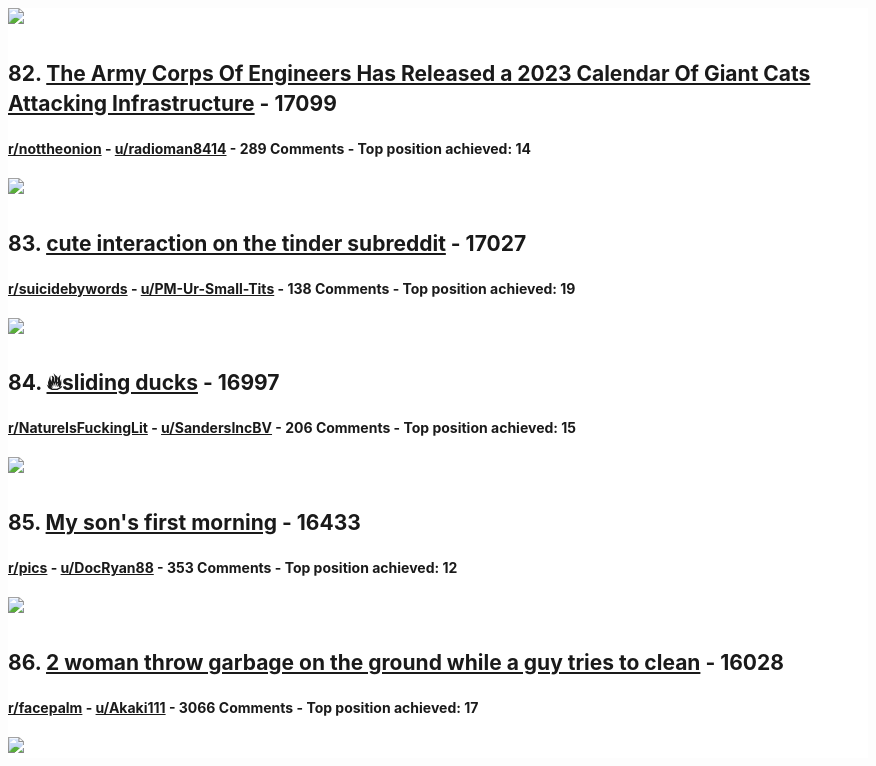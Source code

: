 <a href="https://i.redd.it/2mbd4pbzzkca1.jpg"><img src="https://b.thumbs.redditmedia.com/OHKWx0YXDNjn2jj4Lfc-1tWlBoB7Dp3KTX7itl5Q_Os.jpg"></img></a>

## 82. [The Army Corps Of Engineers Has Released a 2023 Calendar Of Giant Cats Attacking Infrastructure](http://reddit.com/r/nottheonion/comments/10eddaa/the_army_corps_of_engineers_has_released_a_2023/) - 17099
#### [r/nottheonion](http://reddit.com/r/nottheonion) - [u/radioman8414](http://reddit.com/u/radioman8414) - 289 Comments - Top position achieved: 14

<a href="https://sunny1063.com/2023/01/09/the-army-corps-of-engineers-has-released-a-2023-calendar-of-giant-cats-attacking-infrastructure/"><img src="https://b.thumbs.redditmedia.com/bZroksyvyglpkBJxCB_KcUJUPumWTSuZ5LY4CorVAOA.jpg"></img></a>

## 83. [cute interaction on the tinder subreddit](http://reddit.com/r/suicidebywords/comments/10egnzu/cute_interaction_on_the_tinder_subreddit/) - 17027
#### [r/suicidebywords](http://reddit.com/r/suicidebywords) - [u/PM-Ur-Small-Tits](http://reddit.com/u/PM-Ur-Small-Tits) - 138 Comments - Top position achieved: 19

<a href="https://i.redd.it/qzv1i8t2tmca1.png"><img src="https://b.thumbs.redditmedia.com/j0q_AqGMMEKiab0wvFT0VD1wzDDyEcecZiaYQE5N9Cw.jpg"></img></a>

## 84. [🔥sliding ducks](http://reddit.com/r/NatureIsFuckingLit/comments/10ec6xv/sliding_ducks/) - 16997
#### [r/NatureIsFuckingLit](http://reddit.com/r/NatureIsFuckingLit) - [u/SandersIncBV](http://reddit.com/u/SandersIncBV) - 206 Comments - Top position achieved: 15

<a href="https://i.redd.it/oo0u9sz4cnca1.gif"><img src="https://b.thumbs.redditmedia.com/Hcc_FBKOLSRCW4O8_5mLwsoJSiJGUsrw7MZtSUxpAAY.jpg"></img></a>

## 85. [My son's first morning](http://reddit.com/r/pics/comments/10ep7qb/my_sons_first_morning/) - 16433
#### [r/pics](http://reddit.com/r/pics) - [u/DocRyan88](http://reddit.com/u/DocRyan88) - 353 Comments - Top position achieved: 12

<a href="https://i.redd.it/pba28kfzxpca1.jpg"><img src="https://b.thumbs.redditmedia.com/EbsYo7nKN4R0-zPfYvYnkwQp2mQ8LOrRIXMFzwVCZ2Q.jpg"></img></a>

## 86. [2 woman throw garbage on the ground while a guy tries to clean](http://reddit.com/r/facepalm/comments/10e9vqz/2_woman_throw_garbage_on_the_ground_while_a_guy/) - 16028
#### [r/facepalm](http://reddit.com/r/facepalm) - [u/Akaki111](http://reddit.com/u/Akaki111) - 3066 Comments - Top position achieved: 17

<a href="https://v.redd.it/4bnh8zu78lca1"><img src="https://a.thumbs.redditmedia.com/KY7O_noo_ON5DRk4lw_oFL-ZrnbJSh5Fytnb06ezTt0.jpg"></img></a>
